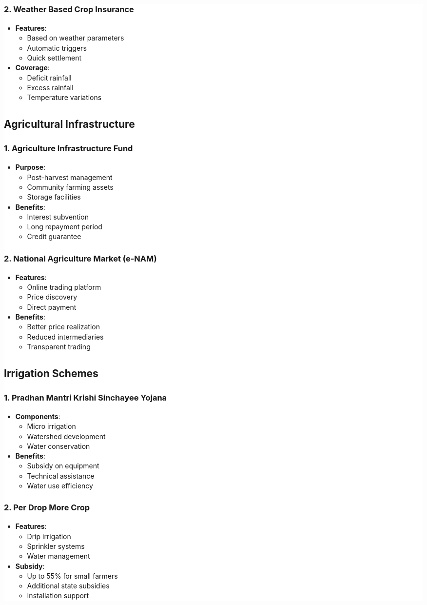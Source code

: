 ### 2. Weather Based Crop Insurance
- **Features**:
  - Based on weather parameters
  - Automatic triggers
  - Quick settlement
- **Coverage**:
  - Deficit rainfall
  - Excess rainfall
  - Temperature variations

## Agricultural Infrastructure

### 1. Agriculture Infrastructure Fund
- **Purpose**:
  - Post-harvest management
  - Community farming assets
  - Storage facilities
- **Benefits**:
  - Interest subvention
  - Long repayment period
  - Credit guarantee

### 2. National Agriculture Market (e-NAM)
- **Features**:
  - Online trading platform
  - Price discovery
  - Direct payment
- **Benefits**:
  - Better price realization
  - Reduced intermediaries
  - Transparent trading

## Irrigation Schemes

### 1. Pradhan Mantri Krishi Sinchayee Yojana
- **Components**:
  - Micro irrigation
  - Watershed development
  - Water conservation
- **Benefits**:
  - Subsidy on equipment
  - Technical assistance
  - Water use efficiency

### 2. Per Drop More Crop
- **Features**:
  - Drip irrigation
  - Sprinkler systems
  - Water management
- **Subsidy**:
  - Up to 55% for small farmers
  - Additional state subsidies
  - Installation support
